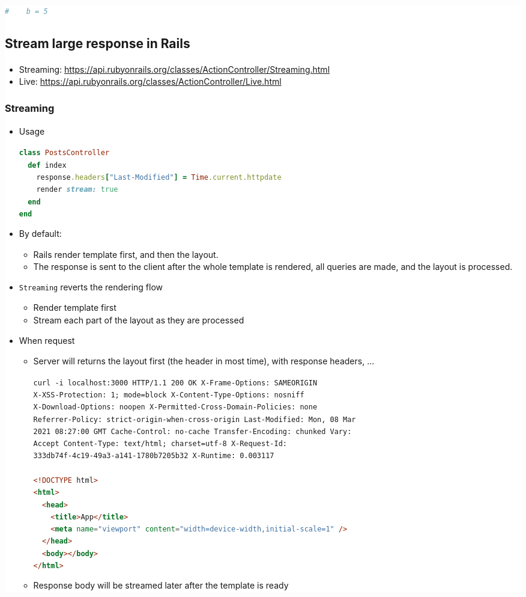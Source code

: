   ```ruby
  #    b = 5
  ```
## Stream large response in Rails

- Streaming: https://api.rubyonrails.org/classes/ActionController/Streaming.html
- Live: https://api.rubyonrails.org/classes/ActionController/Live.html

### Streaming

- Usage

  ```ruby
  class PostsController
    def index
      response.headers["Last-Modified"] = Time.current.httpdate
      render stream: true
    end
  end
  ```

- By default:

  - Rails render template first, and then the layout.
  - The response is sent to the client after the whole template is rendered, all queries are made, and the layout is processed.

- `Streaming` reverts the rendering flow

  - Render template first
  - Stream each part of the layout as they are processed

- When request

  - Server will returns the layout first (the header in most time), with response headers, ...

    ```html
    curl -i localhost:3000 HTTP/1.1 200 OK X-Frame-Options: SAMEORIGIN
    X-XSS-Protection: 1; mode=block X-Content-Type-Options: nosniff
    X-Download-Options: noopen X-Permitted-Cross-Domain-Policies: none
    Referrer-Policy: strict-origin-when-cross-origin Last-Modified: Mon, 08 Mar
    2021 08:27:00 GMT Cache-Control: no-cache Transfer-Encoding: chunked Vary:
    Accept Content-Type: text/html; charset=utf-8 X-Request-Id:
    333db74f-4c19-49a3-a141-1780b7205b32 X-Runtime: 0.003117

    <!DOCTYPE html>
    <html>
      <head>
        <title>App</title>
        <meta name="viewport" content="width=device-width,initial-scale=1" />
      </head>
      <body></body>
    </html>
    ```

  - Response body will be streamed later after the template is ready
